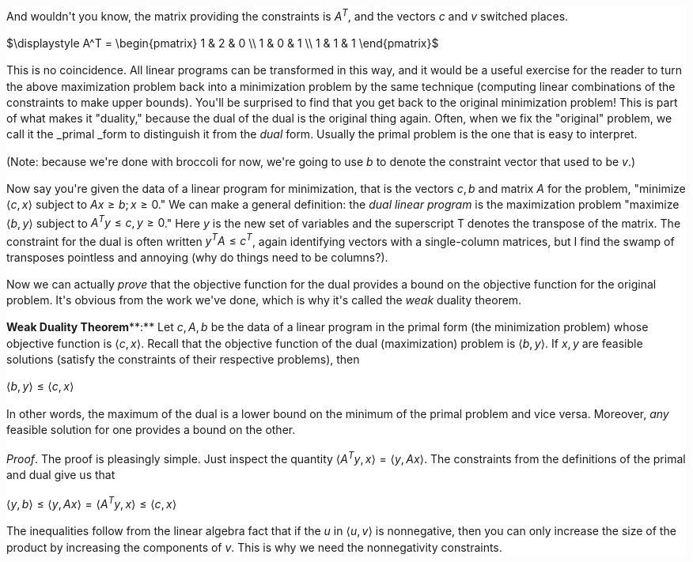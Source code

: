 
And wouldn't you know, the matrix providing the constraints is $A^T$, and the vectors $c$ and $v$ switched places.


$\displaystyle A^T = \begin{pmatrix} 1 & 2 & 0 \\ 1 & 0 & 1 \\ 1 & 1 & 1 \end{pmatrix}$


This is no coincidence. All linear programs can be transformed in this way, and it would be a useful exercise for the reader to turn the above maximization problem back into a minimization problem by the same technique (computing linear combinations of the constraints to make upper bounds). You'll be surprised to find that you get back to the original minimization problem! This is part of what makes it "duality," because the dual of the dual is the original thing again. Often, when we fix the "original" problem, we call it the _primal _form to distinguish it from the _dual_ form. Usually the primal problem is the one that is easy to interpret.

(Note: because we're done with broccoli for now, we're going to use $b$ to denote the constraint vector that used to be $v$.)

Now say you're given the data of a linear program for minimization, that is the vectors $c, b$ and matrix $A$ for the problem, "minimize $\left \langle c, x \right \rangle$ subject to $Ax \geq b; x \geq 0$." We can make a general definition: the _dual linear program_ is the maximization problem "maximize $\left \langle b, y \right \rangle$ subject to $A^T y \leq c, y \geq 0$." Here $y$ is the new set of variables and the superscript T denotes the transpose of the matrix. The constraint for the dual is often written $y^T A \leq c^T$, again identifying vectors with a single-column matrices, but I find the swamp of transposes pointless and annoying (why do things need to be columns?).

Now we can actually _prove_ that the objective function for the dual provides a bound on the objective function for the original problem. It's obvious from the work we've done, which is why it's called the _weak_ duality theorem.

**Weak Duality Theorem****:** Let $c, A, b$ be the data of a linear program in the primal form (the minimization problem) whose objective function is $\left \langle c, x \right \rangle$. Recall that the objective function of the dual (maximization) problem is $\left \langle b, y \right \rangle$. If $x,y$ are feasible solutions (satisfy the constraints of their respective problems), then


$\left \langle b, y \right \rangle \leq \left \langle c, x \right \rangle$




In other words, the maximum of the dual is a lower bound on the minimum of the primal problem and vice versa. Moreover, _any_ feasible solution for one provides a bound on the other.




_Proof_. The proof is pleasingly simple. Just inspect the quantity $\left \langle A^T y, x \right \rangle = \left \langle y, Ax \right \rangle$. The constraints from the definitions of the primal and dual give us that




$\left \langle y, b \right \rangle \leq \left \langle y, Ax \right \rangle = \left \langle A^Ty, x \right \rangle \leq \left \langle c,x \right \rangle$


The inequalities follow from the linear algebra fact that if the $u$ in $\left \langle u,v \right \rangle$ is nonnegative, then you can only increase the size of the product by increasing the components of $v$. This is why we need the nonnegativity constraints.
